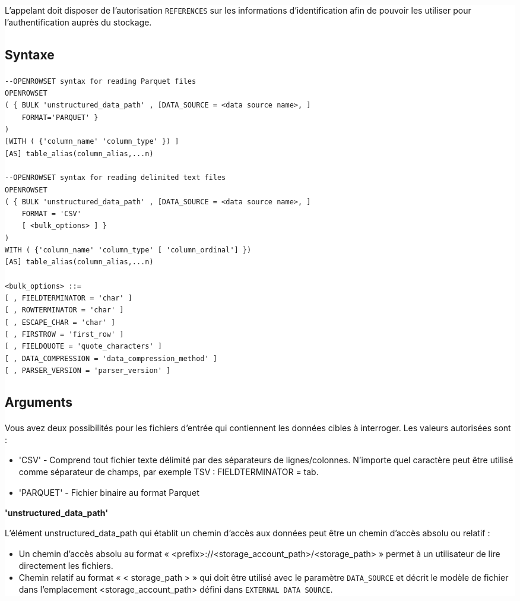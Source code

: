 L’appelant doit disposer de l’autorisation `REFERENCES` sur les informations d’identification afin de pouvoir les utiliser pour l’authentification auprès du stockage.

## <a name="syntax"></a>Syntaxe

```syntaxsql
--OPENROWSET syntax for reading Parquet files
OPENROWSET  
( { BULK 'unstructured_data_path' , [DATA_SOURCE = <data source name>, ]
    FORMAT='PARQUET' }  
)  
[WITH ( {'column_name' 'column_type' }) ]
[AS] table_alias(column_alias,...n)

--OPENROWSET syntax for reading delimited text files
OPENROWSET  
( { BULK 'unstructured_data_path' , [DATA_SOURCE = <data source name>, ] 
    FORMAT = 'CSV'
    [ <bulk_options> ] }  
)  
WITH ( {'column_name' 'column_type' [ 'column_ordinal'] })  
[AS] table_alias(column_alias,...n)
 
<bulk_options> ::=  
[ , FIELDTERMINATOR = 'char' ]    
[ , ROWTERMINATOR = 'char' ] 
[ , ESCAPE_CHAR = 'char' ] 
[ , FIRSTROW = 'first_row' ]     
[ , FIELDQUOTE = 'quote_characters' ]
[ , DATA_COMPRESSION = 'data_compression_method' ]
[ , PARSER_VERSION = 'parser_version' ]
```

## <a name="arguments"></a>Arguments

Vous avez deux possibilités pour les fichiers d’entrée qui contiennent les données cibles à interroger. Les valeurs autorisées sont :

- 'CSV' - Comprend tout fichier texte délimité par des séparateurs de lignes/colonnes. N’importe quel caractère peut être utilisé comme séparateur de champs, par exemple TSV : FIELDTERMINATOR = tab.

- 'PARQUET' - Fichier binaire au format Parquet 

**'unstructured_data_path'**

L’élément unstructured_data_path qui établit un chemin d’accès aux données peut être un chemin d’accès absolu ou relatif :
- Un chemin d’accès absolu au format « \<prefix>://\<storage_account_path>/\<storage_path> » permet à un utilisateur de lire directement les fichiers.
- Chemin relatif au format « < storage_path > » qui doit être utilisé avec le paramètre `DATA_SOURCE` et décrit le modèle de fichier dans l’emplacement <storage_account_path> défini dans `EXTERNAL DATA SOURCE`. 
